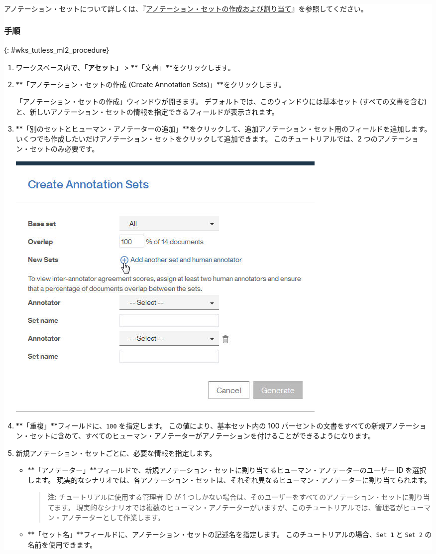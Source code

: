 アノテーション・セットについて詳しくは、『[アノテーション・セットの作成および割り当て](/docs/services/watson-knowledge-studio/documents-for-annotation.html#wks_projdocsets)』を参照してください。

### 手順
{: #wks_tutless_ml2_procedure}

1. ワークスペース内で、**「アセット」** > **「文書」**をクリックします。
2. **「アノテーション・セットの作成 (Create Annotation Sets)」**をクリックします。

    「アノテーション・セットの作成」ウィンドウが開きます。 デフォルトでは、このウィンドウには基本セット (すべての文書を含む) と、新しいアノテーション・セットの情報を指定できるフィールドが表示されます。

3. **「別のセットとヒューマン・アノテーターの追加」**をクリックして、追加アノテーション・セット用のフィールドを追加します。 いくつでも作成したいだけアノテーション・セットをクリックして追加できます。 このチュートリアルでは、2 つのアノテーション・セットのみ必要です。

    ![「アノテーション・セットの作成 (Create Annotation Sets)」ページの画面キャプチャー。](images/wks_tutdocset2.jpg "「アノテーション・セットの作成 (Create Annotation Sets)」ページの画面キャプチャー。")

4. **「重複」**フィールドに、`100` を指定します。 この値により、基本セット内の 100 パーセントの文書をすべての新規アノテーション・セットに含めて、すべてのヒューマン・アノテーターがアノテーションを付けることができるようになります。
5. 新規アノテーション・セットごとに、必要な情報を指定します。

    - **「アノテーター」**フィールドで、新規アノテーション・セットに割り当てるヒューマン・アノテーターのユーザー ID を選択します。 現実的なシナリオでは、各アノテーション・セットは、それぞれ異なるヒューマン・アノテーターに割り当てられます。

        > **注:** チュートリアルに使用する管理者 ID が 1 つしかない場合は、そのユーザーをすべてのアノテーション・セットに割り当てます。 現実的なシナリオでは複数のヒューマン・アノテーターがいますが、このチュートリアルでは、管理者がヒューマン・アノテーターとして作業します。

    - **「セット名」**フィールドに、アノテーション・セットの記述名を指定します。 このチュートリアルの場合、`Set 1` と `Set 2` の名前を使用できます。
